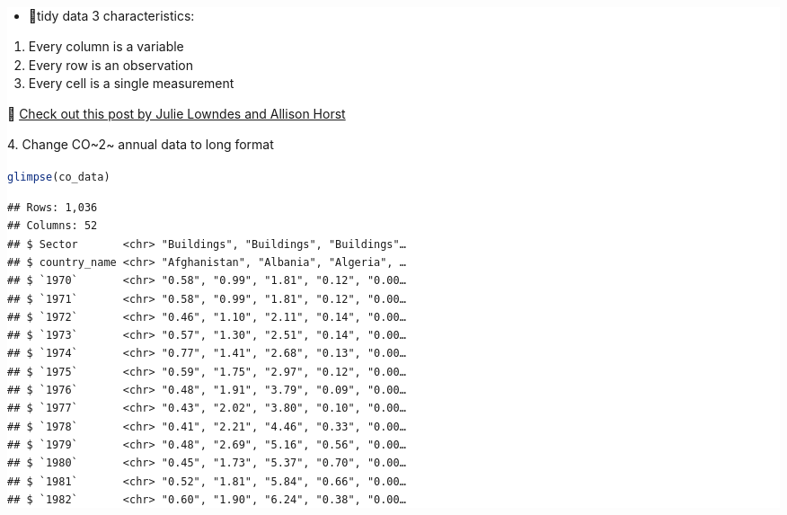 -   📝tidy data 3 characteristics:

1.  Every column is a variable
2.  Every row is an observation
3.  Every cell is a single measurement

🔎 [Check out this post by Julie Lowndes and Allison
Horst](https://www.openscapes.org/blog/2020/10/12/tidy-data/)

4\. Change CO\~2\~ annual data to long format

``` r
glimpse(co_data)
```

    ## Rows: 1,036
    ## Columns: 52
    ## $ Sector       <chr> "Buildings", "Buildings", "Buildings"…
    ## $ country_name <chr> "Afghanistan", "Albania", "Algeria", …
    ## $ `1970`       <chr> "0.58", "0.99", "1.81", "0.12", "0.00…
    ## $ `1971`       <chr> "0.58", "0.99", "1.81", "0.12", "0.00…
    ## $ `1972`       <chr> "0.46", "1.10", "2.11", "0.14", "0.00…
    ## $ `1973`       <chr> "0.57", "1.30", "2.51", "0.14", "0.00…
    ## $ `1974`       <chr> "0.77", "1.41", "2.68", "0.13", "0.00…
    ## $ `1975`       <chr> "0.59", "1.75", "2.97", "0.12", "0.00…
    ## $ `1976`       <chr> "0.48", "1.91", "3.79", "0.09", "0.00…
    ## $ `1977`       <chr> "0.43", "2.02", "3.80", "0.10", "0.00…
    ## $ `1978`       <chr> "0.41", "2.21", "4.46", "0.33", "0.00…
    ## $ `1979`       <chr> "0.48", "2.69", "5.16", "0.56", "0.00…
    ## $ `1980`       <chr> "0.45", "1.73", "5.37", "0.70", "0.00…
    ## $ `1981`       <chr> "0.52", "1.81", "5.84", "0.66", "0.00…
    ## $ `1982`       <chr> "0.60", "1.90", "6.24", "0.38", "0.00…
